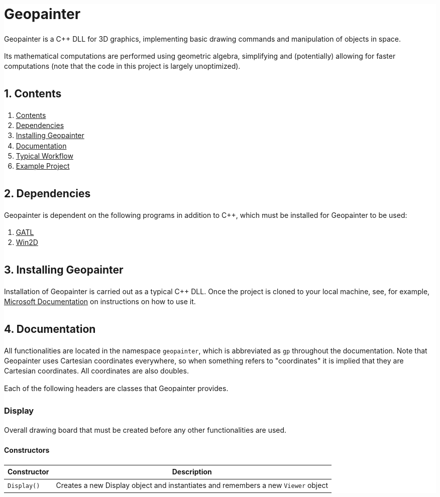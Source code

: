# Geopainter

Geopainter is a C++ DLL for 3D graphics, implementing basic drawing commands and manipulation of objects in space.

Its mathematical computations are performed using geometric algebra, simplifying and (potentially) allowing for faster computations (note that the code in this project is largely unoptimized).

## 1. Contents

1. [Contents](#1-contents)
2. [Dependencies](#2-dependencies)
3. [Installing Geopainter](#3-installing-geopainter)
4. [Documentation](#4-documentation)
5. [Typical Workflow](#5-typical-workflow)
6. [Example Project](#6-example-project)

## 2. Dependencies

Geopainter is dependent on the following programs in addition to C++, which must be installed for Geopainter to be used:

1. [GATL](https://github.com/laffernandes/gatl)
2. [Win2D](https://github.com/microsoft/Win2D?tab=readme-ov-file)

## 3. Installing Geopainter

Installation of Geopainter is carried out as a typical C++ DLL. Once the project is cloned to your local machine, see, for example, [Microsoft Documentation](https://learn.microsoft.com/en-us/cpp/build/walkthrough-creating-and-using-a-dynamic-link-library-cpp?view=msvc-170) on instructions on how to use it.

## 4. Documentation

All functionalities are located in the namespace `geopainter`, which is abbreviated as `gp` throughout the documentation. Note that Geopainter uses Cartesian coordinates everywhere, so when something refers to "coordinates" it is implied that they are Cartesian coordinates. All coordinates are also doubles.

Each of the following headers are classes that Geopainter provides.

### Display

Overall drawing board that must be created before any other functionalities are used.

#### Constructors

| Constructor | Description |
| ------- | --------- |
| `Display()` | Creates a new Display object and instantiates and remembers a new `Viewer` object |
